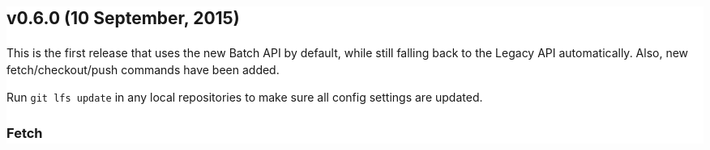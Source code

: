 ## v0.6.0 (10 September, 2015)

This is the first release that uses the new Batch API by default, while still
falling back to the Legacy API automatically. Also, new fetch/checkout/push
commands have been added.

Run `git lfs update` in any local repositories to make sure all config settings
are updated.

### Fetch


